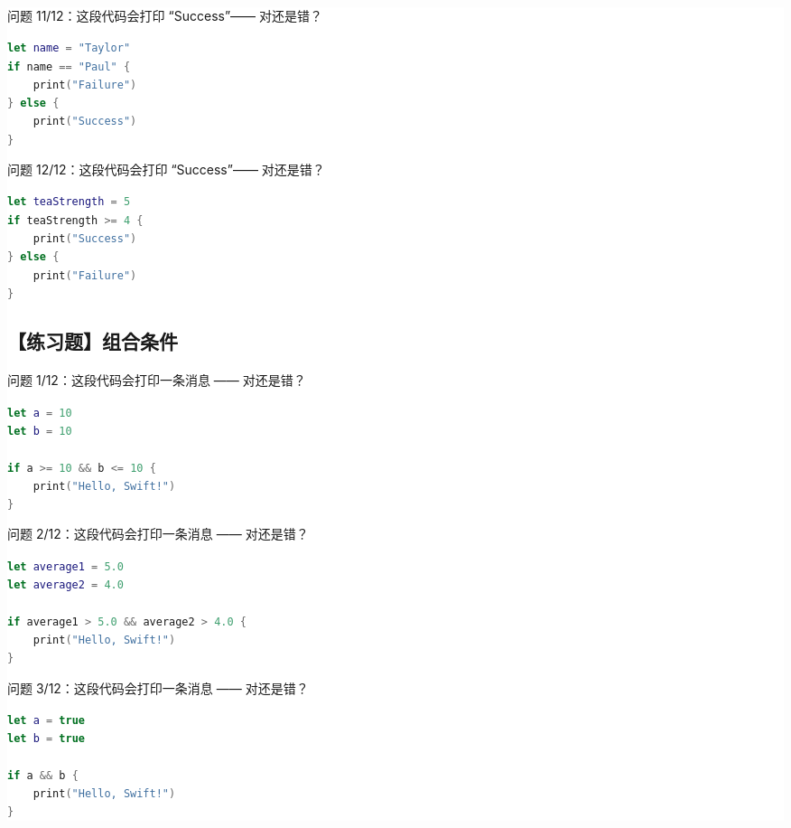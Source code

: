 问题 11/12：这段代码会打印 “Success”—— 对还是错？

```swift
let name = "Taylor"
if name == "Paul" {
	print("Failure")
} else {
	print("Success")
}
```



问题 12/12：这段代码会打印 “Success”—— 对还是错？

```swift
let teaStrength = 5
if teaStrength >= 4 {
	print("Success")
} else {
	print("Failure")
}
```



## 【练习题】组合条件

问题 1/12：这段代码会打印一条消息 —— 对还是错？

```swift
let a = 10
let b = 10

if a >= 10 && b <= 10 {
	print("Hello, Swift!")
}
```



问题 2/12：这段代码会打印一条消息 —— 对还是错？

```swift
let average1 = 5.0
let average2 = 4.0

if average1 > 5.0 && average2 > 4.0 {
	print("Hello, Swift!")
}
```



问题 3/12：这段代码会打印一条消息 —— 对还是错？

```swift
let a = true
let b = true

if a && b {
	print("Hello, Swift!")
}
```
